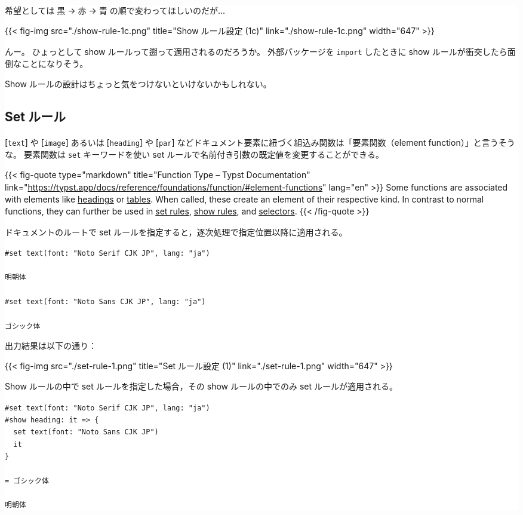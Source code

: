 ```typst
```

希望としては 黒 → 赤 → 青 の順で変わってほしいのだが...

{{< fig-img src="./show-rule-1c.png" title="Show ルール設定 (1c)" link="./show-rule-1c.png" width="647" >}}

んー。
ひょっとして show ルールって遡って適用されるのだろうか。
外部パッケージを `import` したときに show ルールが衝突したら面倒なことになりそう。

Show ルールの設計はちょっと気をつけないといけないかもしれない。

## Set ルール

[`text`] や [`image`] あるいは [`heading`] や [`par`] などドキュメント要素に紐づく組込み関数は「要素関数（element function）」と言うそうな。
要素関数は `set` キーワードを使い set ルールで名前付き引数の既定値を変更することができる。

{{< fig-quote type="markdown" title="Function Type – Typst Documentation" link="https://typst.app/docs/reference/foundations/function/#element-functions" lang="en" >}}
Some functions are associated with elements like [headings](https://typst.app/docs/reference/model/heading/) or [tables](https://typst.app/docs/reference/model/table/). When called, these create an element of their respective kind. In contrast to normal functions, they can further be used in [set rules](https://typst.app/docs/reference/styling/#set-rules), [show rules](https://typst.app/docs/reference/styling/#show-rules), and [selectors](https://typst.app/docs/reference/foundations/selector/).
{{< /fig-quote >}}

ドキュメントのルートで set ルールを指定すると，逐次処理で指定位置以降に適用される。

```typst
#set text(font: "Noto Serif CJK JP", lang: "ja")

明朝体

#set text(font: "Noto Sans CJK JP", lang: "ja")

ゴシック体
```

出力結果は以下の通り：

{{< fig-img src="./set-rule-1.png" title="Set ルール設定 (1)" link="./set-rule-1.png" width="647" >}}

Show ルールの中で set ルールを指定した場合，その show ルールの中でのみ set ルールが適用される。

```typst
#set text(font: "Noto Serif CJK JP", lang: "ja")
#show heading: it => {
  set text(font: "Noto Sans CJK JP")
  it
}

= ゴシック体

明朝体
```


[^l1]: 日本語の文を生成する [`roremu` パッケージ](https://zenn.dev/mkpoli/articles/7e54c1c780ff43 "Typstの日本語Lipsumパッケージを作ってみた件")を公開されている方もいる。感謝！
[Typst]: https://typst.app/ "Typst: Compose papers faster"
[Typst Documentation]: https://typst.app/docs/ "Typst Documentation"
[Tutorial]: https://typst.app/docs/tutorial "Tutorial – Typst Documentation"
[module]: https://typst.app/docs/reference/scripting/#modules "Scripting – Typst Documentation"
[template]: https://typst.app/docs/tutorial/making-a-template/ "Making a Template – Typst Documentation"
[`content`]: https://typst.app/docs/reference/foundations/content/ "Content Type – Typst Documentation"
[`str`]: https://typst.app/docs/reference/foundations/str/ "String Type – Typst Documentation"
[`arguments`]: https://typst.app/docs/reference/foundations/arguments/ "Arguments Type – Typst Documentation"
[`selector`]: https://typst.app/docs/reference/foundations/selector/ "Selector Type – Typst Documentation"
[`array`]: https://typst.app/docs/reference/foundations/array/ "Array Type – Typst Documentation"
[`dictionary`]: https://typst.app/docs/reference/foundations/dictionary/ "Dictionary Type – Typst Documentation"
[`image`]: https://typst.app/docs/reference/visualize/image/ "Image Function – Typst Documentation"
[`text`]: https://typst.app/docs/reference/text/text/ "Text Function – Typst Documentation"
[`lorem`]: https://typst.app/docs/reference/text/lorem/ "Lorem Function – Typst Documentation"
[`heading`]: https://typst.app/docs/reference/model/heading/ "Heading Function – Typst Documentation"
[`par`]: https://typst.app/docs/reference/model/par/ "Paragraph Function – Typst Documentation"